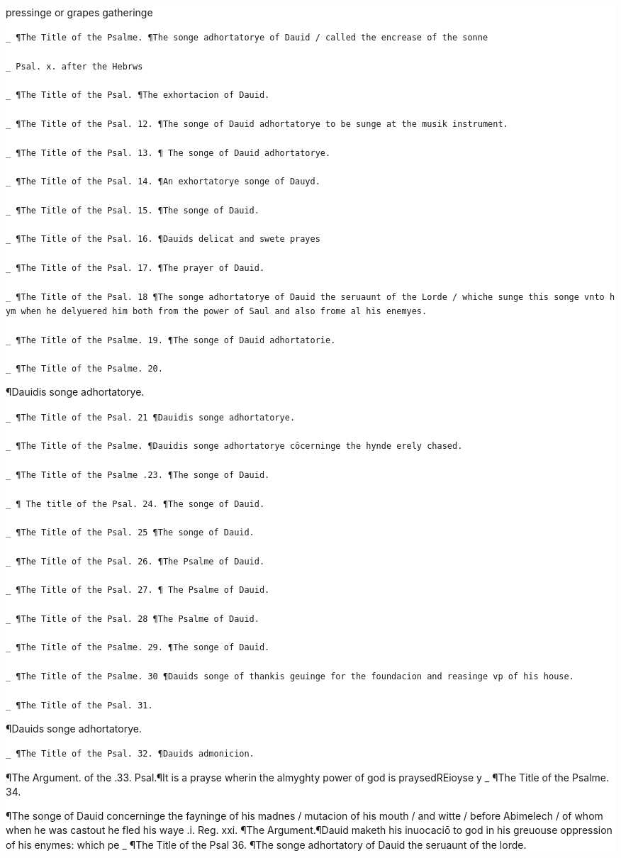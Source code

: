 pressinge or grapes gatheringe

    _ ¶The Title of the Psalme. ¶The songe adhortatorye of Dauid / called the encrease of the sonne

    _ Psal. x. after the Hebrws

    _ ¶The Title of the Psal. ¶The exhortacion of Dauid.

    _ ¶The Title of the Psal. 12. ¶The songe of Dauid adhortatorye to be sunge at the musik instrument.

    _ ¶The Title of the Psal. 13. ¶ The songe of Dauid adhortatorye.

    _ ¶The Title of the Psal. 14. ¶An exhortatorye songe of Dauyd.

    _ ¶The Title of the Psal. 15. ¶The songe of Dauid.

    _ ¶The Title of the Psal. 16. ¶Dauids delicat and swete prayes

    _ ¶The Title of the Psal. 17. ¶The prayer of Dauid.

    _ ¶The Title of the Psal. 18 ¶The songe adhortatorye of Dauid the seruaunt of the Lorde / whiche sunge this songe vnto hym when he delyuered him both from the power of Saul and also frome al his enemyes.

    _ ¶The Title of the Psalme. 19. ¶The songe of Dauid adhortatorie.

    _ ¶The Title of the Psalme. 20.

¶Dauidis songe adhortatorye.

    _ ¶The Title of the Psal. 21 ¶Dauidis songe adhortatorye.

    _ ¶The Title of the Psalme. ¶Dauidis songe adhortatorye cōcerninge the hynde erely chased.

    _ ¶The Title of the Psalme .23. ¶The songe of Dauid.

    _ ¶ The title of the Psal. 24. ¶The songe of Dauid.

    _ ¶The Title of the Psal. 25 ¶The songe of Dauid.

    _ ¶The Title of the Psal. 26. ¶The Psalme of Dauid.

    _ ¶The Title of the Psal. 27. ¶ The Psalme of Dauid.

    _ ¶The Title of the Psal. 28 ¶The Psalme of Dauid.

    _ ¶The Title of the Psalme. 29. ¶The songe of Dauid.

    _ ¶The Title of the Psalme. 30 ¶Dauids songe of thankis geuinge for the foundacion and reasinge vp of his house.

    _ ¶The Title of the Psal. 31.

¶Dauids songe adhortatorye.

    _ ¶The Title of the Psal. 32. ¶Dauids admonicion.
¶The Argument. of the .33. Psal.¶It is a prayse wherin the almyghty power of god is praysedREioyse y
    _ ¶The Title of the Psalme. 34.

¶The songe of Dauid concerninge the fayninge of his madnes / mutacion of his mouth / and witte / before Abimelech / of whom when he was castout he fled his waye .i. Reg. xxi.
¶The Argument.¶Dauid maketh his inuocaciō to god in his greuouse oppression of his enymes: which pe
    _ ¶The Title of the Psal 36. ¶The songe adhortatory of Dauid the seruaunt of the lorde.
